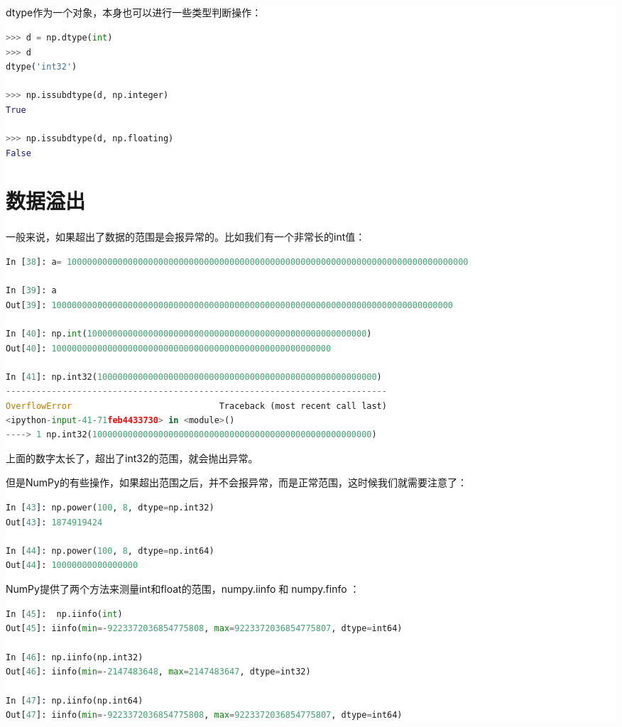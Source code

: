 dtype作为一个对象，本身也可以进行一些类型判断操作：

~~~python
>>> d = np.dtype(int)
>>> d
dtype('int32')

>>> np.issubdtype(d, np.integer)
True

>>> np.issubdtype(d, np.floating)
False
~~~

# 数据溢出

一般来说，如果超出了数据的范围是会报异常的。比如我们有一个非常长的int值：

~~~python
In [38]: a= 1000000000000000000000000000000000000000000000000000000000000000000000000000000

In [39]: a
Out[39]: 1000000000000000000000000000000000000000000000000000000000000000000000000000000

In [40]: np.int(1000000000000000000000000000000000000000000000000000000)
Out[40]: 1000000000000000000000000000000000000000000000000000000

In [41]: np.int32(1000000000000000000000000000000000000000000000000000000)
---------------------------------------------------------------------------
OverflowError                             Traceback (most recent call last)
<ipython-input-41-71feb4433730> in <module>()
----> 1 np.int32(1000000000000000000000000000000000000000000000000000000)
~~~

上面的数字太长了，超出了int32的范围，就会抛出异常。

但是NumPy的有些操作，如果超出范围之后，并不会报异常，而是正常范围，这时候我们就需要注意了：

~~~python
In [43]: np.power(100, 8, dtype=np.int32)
Out[43]: 1874919424

In [44]: np.power(100, 8, dtype=np.int64)
Out[44]: 10000000000000000
~~~

NumPy提供了两个方法来测量int和float的范围，numpy.iinfo 和 numpy.finfo ：

~~~Python
In [45]:  np.iinfo(int)
Out[45]: iinfo(min=-9223372036854775808, max=9223372036854775807, dtype=int64)

In [46]: np.iinfo(np.int32)
Out[46]: iinfo(min=-2147483648, max=2147483647, dtype=int32)

In [47]: np.iinfo(np.int64)
Out[47]: iinfo(min=-9223372036854775808, max=9223372036854775807, dtype=int64)
~~~
